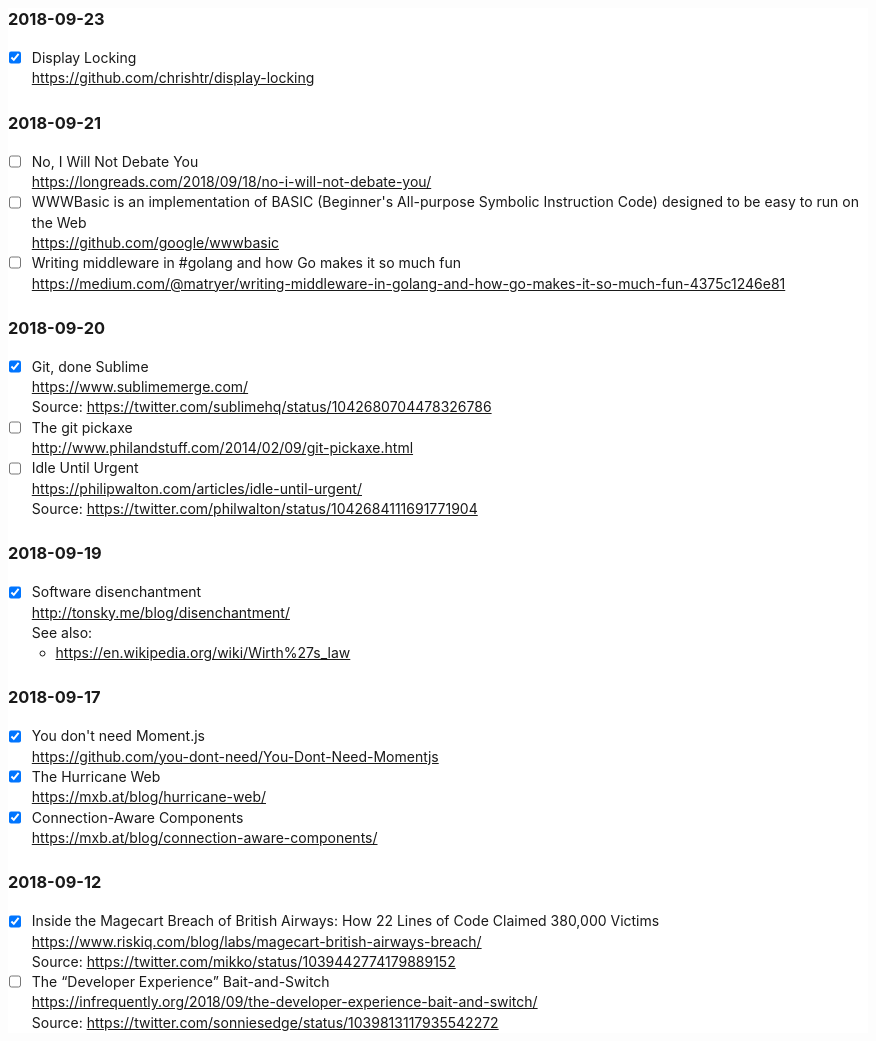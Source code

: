 ### 2018-09-23

- [x] Display Locking  
  https://github.com/chrishtr/display-locking

### 2018-09-21

- [ ] No, I Will Not Debate You  
  https://longreads.com/2018/09/18/no-i-will-not-debate-you/
- [ ] WWWBasic is an implementation of BASIC (Beginner's All-purpose Symbolic Instruction Code) designed to be easy to run on the Web  
  https://github.com/google/wwwbasic
- [ ] Writing middleware in #golang and how Go makes it so much fun  
  https://medium.com/@matryer/writing-middleware-in-golang-and-how-go-makes-it-so-much-fun-4375c1246e81

### 2018-09-20

- [x] Git, done Sublime  
  https://www.sublimemerge.com/  
  Source: https://twitter.com/sublimehq/status/1042680704478326786
- [ ] The git pickaxe  
  http://www.philandstuff.com/2014/02/09/git-pickaxe.html
- [ ] Idle Until Urgent  
  https://philipwalton.com/articles/idle-until-urgent/  
  Source: https://twitter.com/philwalton/status/1042684111691771904

### 2018-09-19

- [x] Software disenchantment  
  http://tonsky.me/blog/disenchantment/  
  See also:
    - https://en.wikipedia.org/wiki/Wirth%27s_law

### 2018-09-17

- [x] You don't need Moment.js  
  https://github.com/you-dont-need/You-Dont-Need-Momentjs
- [x] The Hurricane Web  
  https://mxb.at/blog/hurricane-web/
- [x] Connection-Aware Components  
  https://mxb.at/blog/connection-aware-components/

### 2018-09-12

- [x] Inside the Magecart Breach of British Airways: How 22 Lines of Code Claimed 380,000 Victims  
  https://www.riskiq.com/blog/labs/magecart-british-airways-breach/  
  Source: https://twitter.com/mikko/status/1039442774179889152
- [ ] The “Developer Experience” Bait-and-Switch  
  https://infrequently.org/2018/09/the-developer-experience-bait-and-switch/  
  Source: https://twitter.com/sonniesedge/status/1039813117935542272
